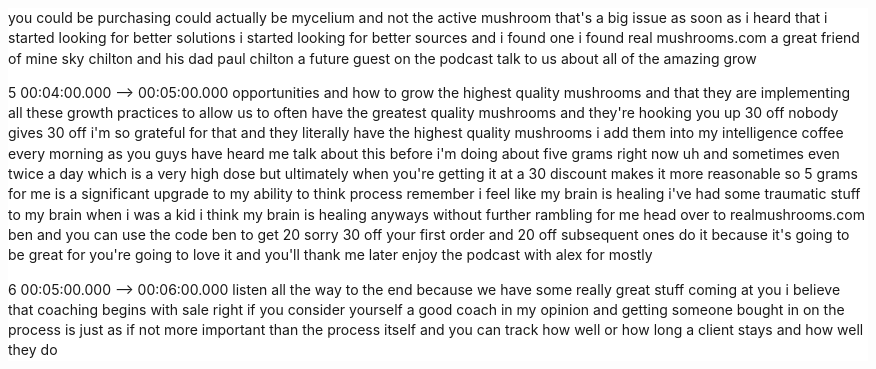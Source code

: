you could be purchasing could actually
be mycelium and not the active mushroom
that's a big issue as soon as i heard
that i started looking for better
solutions i started looking for better
sources and i found one i found real
mushrooms.com
a great friend of mine sky chilton and
his dad paul chilton
a future guest on the podcast talk to us
about all of the amazing grow

5
00:04:00.000 --> 00:05:00.000
opportunities and how to grow the
highest quality mushrooms
and that they are implementing all these
growth
practices to allow us to often have the
greatest quality mushrooms
and they're hooking you up 30 off nobody
gives 30 off i'm so grateful for that
and they literally have the highest
quality mushrooms i add them into my
intelligence coffee every morning
as you guys have heard me talk about
this before i'm doing about five
grams right now uh and sometimes even
twice a day
which is a very high dose but ultimately
when you're getting it at a 30
discount makes it more reasonable so 5
grams for me is a significant
upgrade to my ability to think process
remember
i feel like my brain is healing i've had
some traumatic stuff to my brain when i
was a kid
i think my brain is healing anyways
without further rambling for me head
over to
realmushrooms.com ben and you can use
the code ben to get 20
sorry 30 off your first order and 20 off
subsequent ones
do it because it's going to be great for
you're going to love it and you'll thank
me later enjoy the podcast with alex for
mostly

6
00:05:00.000 --> 00:06:00.000
listen all the way to the end because we
have some really great stuff
coming at you i believe that coaching
begins with sale
right if you consider yourself a good
coach in my opinion
and getting someone bought in on the
process is just as
if not more important than the process
itself and
you can track how well or how long
a client stays and how well they do